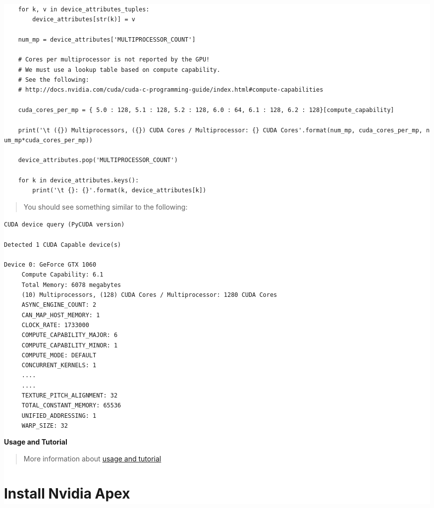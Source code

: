 ```
    for k, v in device_attributes_tuples:
        device_attributes[str(k)] = v
    
    num_mp = device_attributes['MULTIPROCESSOR_COUNT']
    
    # Cores per multiprocessor is not reported by the GPU!  
    # We must use a lookup table based on compute capability.
    # See the following:
    # http://docs.nvidia.com/cuda/cuda-c-programming-guide/index.html#compute-capabilities
    
    cuda_cores_per_mp = { 5.0 : 128, 5.1 : 128, 5.2 : 128, 6.0 : 64, 6.1 : 128, 6.2 : 128}[compute_capability]
    
    print('\t ({}) Multiprocessors, ({}) CUDA Cores / Multiprocessor: {} CUDA Cores'.format(num_mp, cuda_cores_per_mp, num_mp*cuda_cores_per_mp))
    
    device_attributes.pop('MULTIPROCESSOR_COUNT')
    
    for k in device_attributes.keys():
        print('\t {}: {}'.format(k, device_attributes[k])
```

> You should see something similar to the following:
```
CUDA device query (PyCUDA version) 

Detected 1 CUDA Capable device(s) 

Device 0: GeForce GTX 1060
	 Compute Capability: 6.1
	 Total Memory: 6078 megabytes
	 (10) Multiprocessors, (128) CUDA Cores / Multiprocessor: 1280 CUDA Cores
	 ASYNC_ENGINE_COUNT: 2
	 CAN_MAP_HOST_MEMORY: 1
	 CLOCK_RATE: 1733000
	 COMPUTE_CAPABILITY_MAJOR: 6
	 COMPUTE_CAPABILITY_MINOR: 1
	 COMPUTE_MODE: DEFAULT
	 CONCURRENT_KERNELS: 1
	 ....
	 ....
	 TEXTURE_PITCH_ALIGNMENT: 32
	 TOTAL_CONSTANT_MEMORY: 65536
	 UNIFIED_ADDRESSING: 1
	 WARP_SIZE: 32
```
**Usage and Tutorial**

> More information about [usage and tutorial](https://documen.tician.de/pycuda/tutorial.html)

# Install Nvidia Apex
